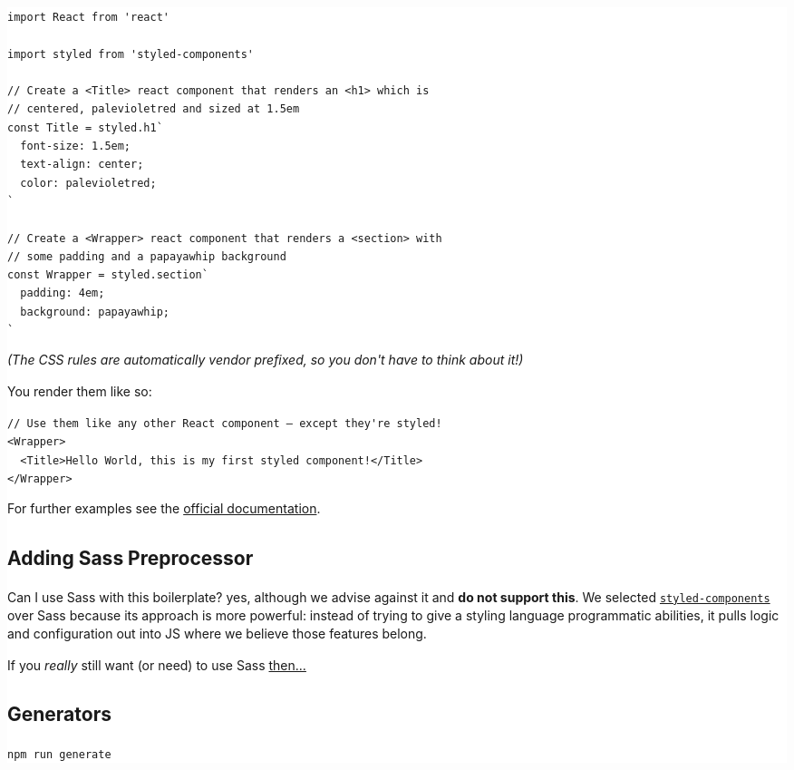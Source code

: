 ```JSX
import React from 'react'

import styled from 'styled-components'

// Create a <Title> react component that renders an <h1> which is
// centered, palevioletred and sized at 1.5em
const Title = styled.h1`
  font-size: 1.5em;
  text-align: center;
  color: palevioletred;
`

// Create a <Wrapper> react component that renders a <section> with
// some padding and a papayawhip background
const Wrapper = styled.section`
  padding: 4em;
  background: papayawhip;
`
```

*(The CSS rules are automatically vendor prefixed, so you don't have to think about it!)*

You render them like so:

```JSX
// Use them like any other React component – except they're styled!
<Wrapper>
  <Title>Hello World, this is my first styled component!</Title>
</Wrapper>
```

For further examples see the
[official documentation](https://github.com/styled-components/styled-components).


## Adding Sass Preprocessor

Can I use Sass with this boilerplate? yes, although we advise against it and **do not support this**. We selected
[`styled-components`](https://github.com/styled-components/styled-components)
over Sass because its approach is more powerful: instead of trying to
give a styling language programmatic abilities, it pulls logic and configuration
out into JS where we believe those features belong.

If you _really_ still want (or need) to use Sass [then...](https://github.com/facebookincubator/create-react-app/blob/master/packages/react-scripts/template/README.md#adding-a-css-preprocessor-sass-less-etc)


## Generators

```Shell
npm run generate
```
